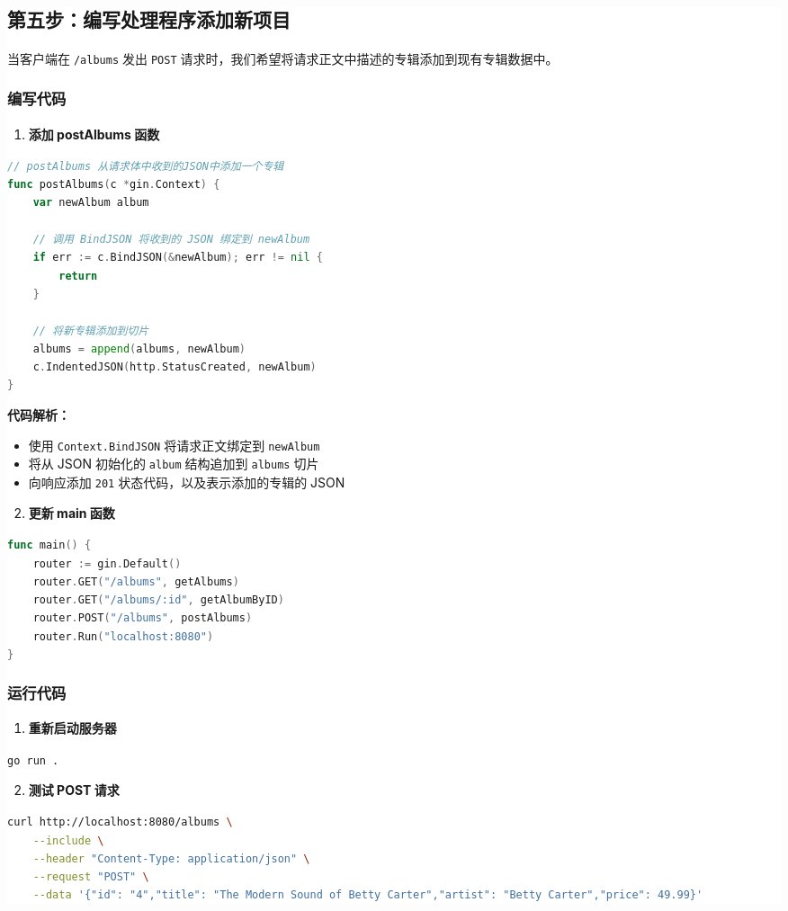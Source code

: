 ## 第五步：编写处理程序添加新项目

当客户端在 `/albums` 发出 `POST` 请求时，我们希望将请求正文中描述的专辑添加到现有专辑数据中。

### 编写代码

1. **添加 postAlbums 函数**

```go
// postAlbums 从请求体中收到的JSON中添加一个专辑
func postAlbums(c *gin.Context) {
    var newAlbum album

    // 调用 BindJSON 将收到的 JSON 绑定到 newAlbum
    if err := c.BindJSON(&newAlbum); err != nil {
        return
    }

    // 将新专辑添加到切片
    albums = append(albums, newAlbum)
    c.IndentedJSON(http.StatusCreated, newAlbum)
}
```

**代码解析：**
- 使用 `Context.BindJSON` 将请求正文绑定到 `newAlbum`
- 将从 JSON 初始化的 `album` 结构追加到 `albums` 切片
- 向响应添加 `201` 状态代码，以及表示添加的专辑的 JSON

2. **更新 main 函数**

```go
func main() {
    router := gin.Default()
    router.GET("/albums", getAlbums)
    router.GET("/albums/:id", getAlbumByID)
    router.POST("/albums", postAlbums)
    router.Run("localhost:8080")
}
```

### 运行代码

1. **重新启动服务器**

```bash
go run .
```

2. **测试 POST 请求**

```bash
curl http://localhost:8080/albums \
    --include \
    --header "Content-Type: application/json" \
    --request "POST" \
    --data '{"id": "4","title": "The Modern Sound of Betty Carter","artist": "Betty Carter","price": 49.99}'
```
